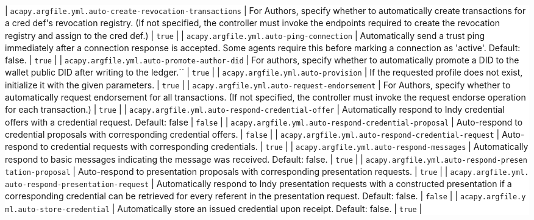 | `acapy.argfile.yml.auto-create-revocation-transactions` | For Authors, specify whether to automatically create transactions for a cred def's revocation registry. (If not specified, the controller must invoke the endpoints required to create the revocation registry and assign to the cred def.)                                                                                                                                                         | `true`                         |
| `acapy.argfile.yml.auto-ping-connection`                | Automatically send a trust ping immediately after a connection response is accepted. Some agents require this before marking a connection as 'active'. Default: false.                                                                                                                                                                                                                              | `true`                         |
| `acapy.argfile.yml.auto-promote-author-did`             | For authors, specify whether to automatically promote a DID to the wallet public DID after writing to the ledger.``                                                                                                                                                                                                                                                                                 | `true`                         |
| `acapy.argfile.yml.auto-provision`                      | If the requested profile does not exist, initialize it with the given parameters.                                                                                                                                                                                                                                                                                                                   | `true`                         |
| `acapy.argfile.yml.auto-request-endorsement`            | For Authors, specify whether to automatically request endorsement for all transactions. (If not specified, the controller must invoke the request endorse operation for each transaction.)                                                                                                                                                                                                          | `true`                         |
| `acapy.argfile.yml.auto-respond-credential-offer`       | Automatically respond to Indy credential offers with a credential request. Default: false                                                                                                                                                                                                                                                                                                           | `false`                        |
| `acapy.argfile.yml.auto-respond-credential-proposal`    | Auto-respond to credential proposals with corresponding credential offers.                                                                                                                                                                                                                                                                                                                          | `false`                        |
| `acapy.argfile.yml.auto-respond-credential-request`     | Auto-respond to credential requests with corresponding credentials.                                                                                                                                                                                                                                                                                                                                 | `true`                         |
| `acapy.argfile.yml.auto-respond-messages`               | Automatically respond to basic messages indicating the message was received. Default: false.                                                                                                                                                                                                                                                                                                        | `true`                         |
| `acapy.argfile.yml.auto-respond-presentation-proposal`  | Auto-respond to presentation proposals with corresponding presentation requests.                                                                                                                                                                                                                                                                                                                    | `true`                         |
| `acapy.argfile.yml.auto-respond-presentation-request`   | Automatically respond to Indy presentation requests with a constructed presentation if a corresponding credential can be retrieved for every referent in the presentation request. Default: false.                                                                                                                                                                                                  | `false`                        |
| `acapy.argfile.yml.auto-store-credential`               | Automatically store an issued credential upon receipt. Default: false.                                                                                                                                                                                                                                                                                                                              | `true`                         |